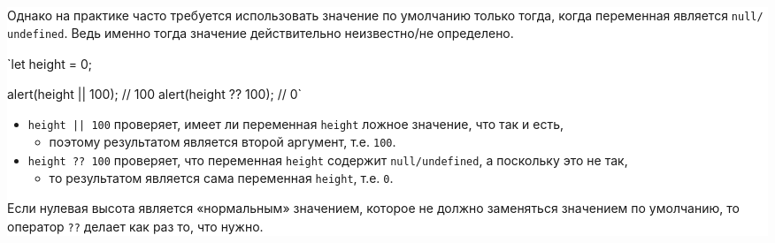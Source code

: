 Однако на практике часто требуется использовать значение по умолчанию только тогда, когда переменная является `null/undefined`. Ведь именно тогда значение действительно неизвестно/не определено.

`let height = 0;

alert(height || 100); // 100
alert(height ?? 100); // 0`

-   `height || 100` проверяет, имеет ли переменная `height` ложное значение, что так и есть,
    -   поэтому результатом является второй аргумент, т.е. `100`.
-   `height ?? 100` проверяет, что переменная `height` содержит `null/undefined`, а поскольку это не так,
    -   то результатом является сама переменная `height`, т.е. `0`.

Если нулевая высота является «нормальным» значением, которое не должно заменяться значением по умолчанию, то оператор `??` делает как раз то, что нужно.
